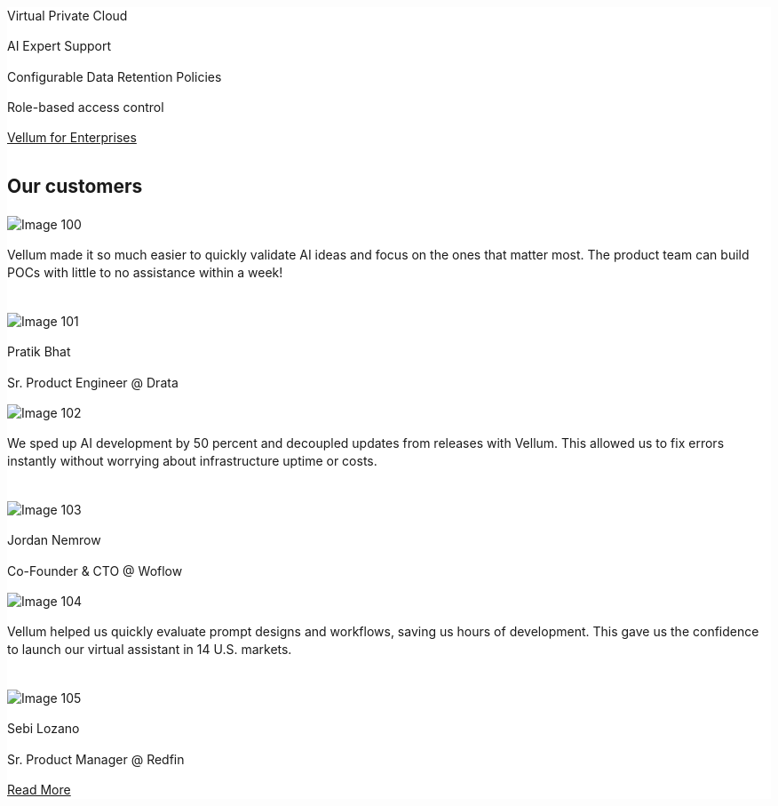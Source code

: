Virtual Private Cloud

AI Expert Support

Configurable Data Retention Policies

Role-based access control

[Vellum for Enterprises](https://www.vellum.ai/enterprise)

Our customers
-------------

![Image 100](https://cdn.prod.website-files.com/63f416b32254e8eca5d8af54/66f154a86d56be9d2e2fe29d_dr.avif)

Vellum made it so much easier to quickly validate AI ideas and focus on the ones that matter most. The product team can build POCs with little to no assistance within a week!  
‍

![Image 101](https://cdn.prod.website-files.com/63f416b32254e8eca5d8af54/66f154a808f8d16cce505847_pratik.avif)

Pratik Bhat

Sr. Product Engineer @ Drata

[](https://www.vellum.ai/blog/how-drata-collaborates-on-ai-workflows-with-vellum)

![Image 102](https://cdn.prod.website-files.com/63f416b32254e8eca5d8af54/66f154a8fcf7e99f8044f84b_wof.avif)

We sped up AI development by 50 percent and decoupled updates from releases with Vellum. This allowed us to fix errors instantly without worrying about infrastructure uptime or costs.  
‍

![Image 103](https://cdn.prod.website-files.com/63f416b32254e8eca5d8af54/66f154a804464e80a1a17ace_Jordan.avif)

Jordan Nemrow

Co-Founder & CTO @ Woflow

[](https://www.vellum.ai/blog/how-woflow-decoupled-ai-updates-and-simplified-data-extraction-with-vellum)

![Image 104](https://cdn.prod.website-files.com/63f416b32254e8eca5d8af54/66f154a897b8ca0f8d5fe8a6_red.avif)

Vellum helped us quickly evaluate prompt designs and workflows, saving us hours of development. This gave us the confidence to launch our virtual assistant in 14 U.S. markets.  
‍

![Image 105](https://cdn.prod.website-files.com/63f416b32254e8eca5d8af54/66f154a87f7c606db3dcc6e1_Sebi.avif)

Sebi Lozano

Sr. Product Manager @ Redfin

[](https://www.vellum.ai/blog/redfins-test-driven-development-approach-to-building-an-ai-virtual-assistant)

[Read More](https://www.vellum.ai/blog?category=Case+Studies)
